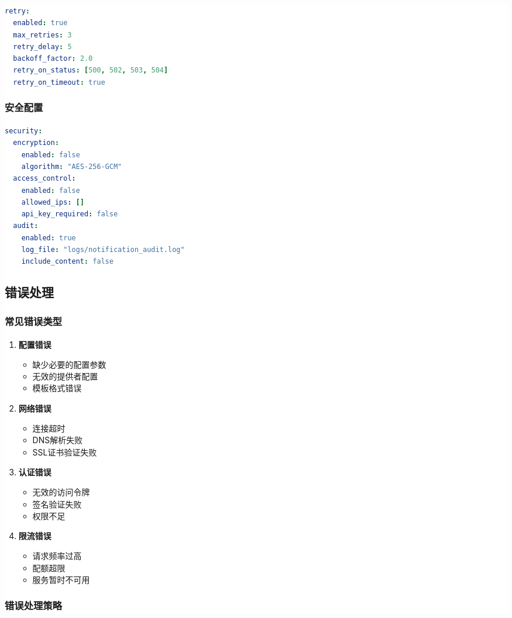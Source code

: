 ```yaml
retry:
  enabled: true
  max_retries: 3
  retry_delay: 5
  backoff_factor: 2.0
  retry_on_status: [500, 502, 503, 504]
  retry_on_timeout: true
```

### 安全配置

```yaml
security:
  encryption:
    enabled: false
    algorithm: "AES-256-GCM"
  access_control:
    enabled: false
    allowed_ips: []
    api_key_required: false
  audit:
    enabled: true
    log_file: "logs/notification_audit.log"
    include_content: false
```

## 错误处理

### 常见错误类型

1. **配置错误**
    - 缺少必要的配置参数
    - 无效的提供者配置
    - 模板格式错误

2. **网络错误**
    - 连接超时
    - DNS解析失败
    - SSL证书验证失败

3. **认证错误**
    - 无效的访问令牌
    - 签名验证失败
    - 权限不足

4. **限流错误**
    - 请求频率过高
    - 配额超限
    - 服务暂时不可用

### 错误处理策略
